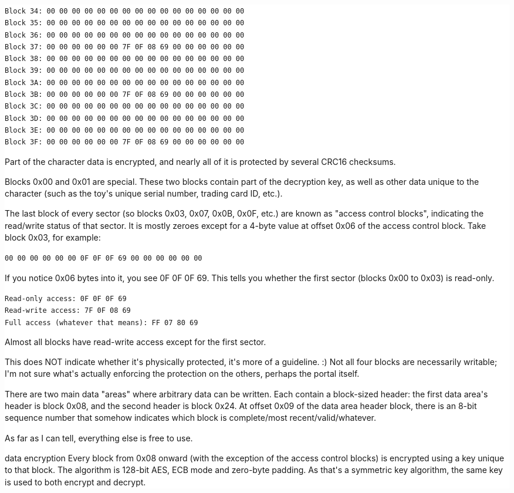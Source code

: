 ```
Block 34: 00 00 00 00 00 00 00 00 00 00 00 00 00 00 00 00
Block 35: 00 00 00 00 00 00 00 00 00 00 00 00 00 00 00 00
Block 36: 00 00 00 00 00 00 00 00 00 00 00 00 00 00 00 00
Block 37: 00 00 00 00 00 00 7F 0F 08 69 00 00 00 00 00 00
Block 38: 00 00 00 00 00 00 00 00 00 00 00 00 00 00 00 00
Block 39: 00 00 00 00 00 00 00 00 00 00 00 00 00 00 00 00
Block 3A: 00 00 00 00 00 00 00 00 00 00 00 00 00 00 00 00
Block 3B: 00 00 00 00 00 00 7F 0F 08 69 00 00 00 00 00 00
Block 3C: 00 00 00 00 00 00 00 00 00 00 00 00 00 00 00 00
Block 3D: 00 00 00 00 00 00 00 00 00 00 00 00 00 00 00 00
Block 3E: 00 00 00 00 00 00 00 00 00 00 00 00 00 00 00 00
Block 3F: 00 00 00 00 00 00 7F 0F 08 69 00 00 00 00 00 00
```

Part of the character data is encrypted, and nearly all of it is 
protected by several CRC16 checksums.

Blocks 0x00 and 0x01 are special. These two blocks contain part of the 
decryption key, as well as other data unique to the character (such as 
the toy's unique serial number, trading card ID, etc.).

The last block of every sector (so blocks 0x03, 0x07, 0x0B, 0x0F, etc.) 
are known as "access control blocks", indicating the read/write status 
of that sector. It is mostly zeroes except for a 4-byte value at offset 
0x06 of the access control block. Take block 0x03, for example:
```
00 00 00 00 00 00 0F 0F 0F 69 00 00 00 00 00 00
```
If you notice 0x06 bytes into it, you see 0F 0F 0F 69. This tells you 
whether the first sector (blocks 0x00 to 0x03) is read-only.

```
Read-only access: 0F 0F 0F 69
Read-write access: 7F 0F 08 69
Full access (whatever that means): FF 07 80 69
```

Almost all blocks have read-write access except for the first sector. 

This does NOT indicate whether it's physically protected, it's more of a
 guideline. :) Not all four blocks are necessarily writable; I'm not 
sure what's actually enforcing the protection on the others, perhaps the
 portal itself.

There are two main data "areas" where arbitrary data can be written. 
Each contain a block-sized header: the first data area's header is block
 0x08, and the second header is block 0x24. At offset 0x09 of the data 
area header block, there is an 8-bit sequence number that somehow 
indicates which block is complete/most recent/valid/whatever.

As far as I can tell, everything else is free to use.

data encryption
Every block from 0x08 onward (with the exception of the access control 
blocks) is encrypted using a key unique to that block. The algorithm is 
128-bit AES, ECB mode and zero-byte padding. As that's a symmetric key 
algorithm, the same key is used to both encrypt and decrypt.
